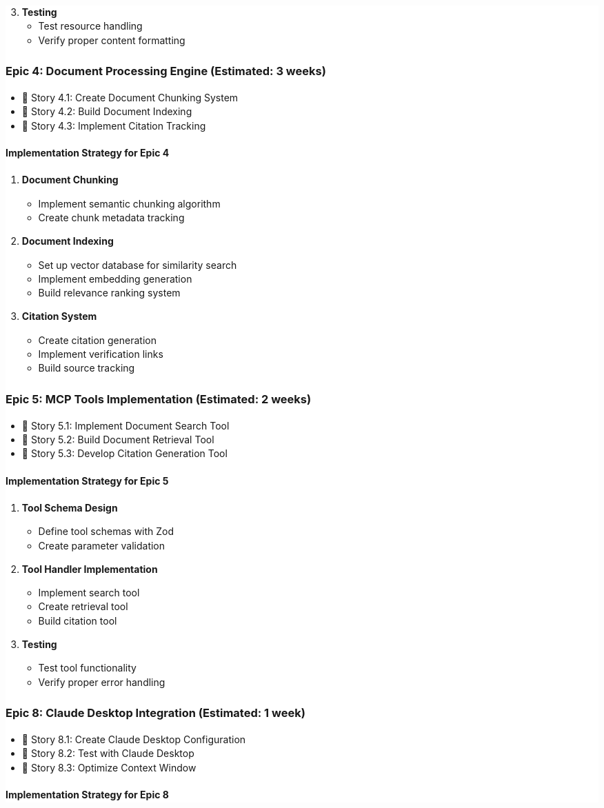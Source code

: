 3. **Testing**
   - Test resource handling
   - Verify proper content formatting

### Epic 4: Document Processing Engine (Estimated: 3 weeks)

- 🔄 Story 4.1: Create Document Chunking System
- 🔄 Story 4.2: Build Document Indexing
- 🔄 Story 4.3: Implement Citation Tracking

#### Implementation Strategy for Epic 4

1. **Document Chunking**
   - Implement semantic chunking algorithm
   - Create chunk metadata tracking

2. **Document Indexing**
   - Set up vector database for similarity search
   - Implement embedding generation
   - Build relevance ranking system

3. **Citation System**
   - Create citation generation
   - Implement verification links
   - Build source tracking

### Epic 5: MCP Tools Implementation (Estimated: 2 weeks)

- 🔄 Story 5.1: Implement Document Search Tool
- 🔄 Story 5.2: Build Document Retrieval Tool
- 🔄 Story 5.3: Develop Citation Generation Tool

#### Implementation Strategy for Epic 5

1. **Tool Schema Design**
   - Define tool schemas with Zod
   - Create parameter validation

2. **Tool Handler Implementation**
   - Implement search tool
   - Create retrieval tool
   - Build citation tool

3. **Testing**
   - Test tool functionality
   - Verify proper error handling

### Epic 8: Claude Desktop Integration (Estimated: 1 week)

- 🔄 Story 8.1: Create Claude Desktop Configuration
- 🔄 Story 8.2: Test with Claude Desktop
- 🔄 Story 8.3: Optimize Context Window

#### Implementation Strategy for Epic 8
